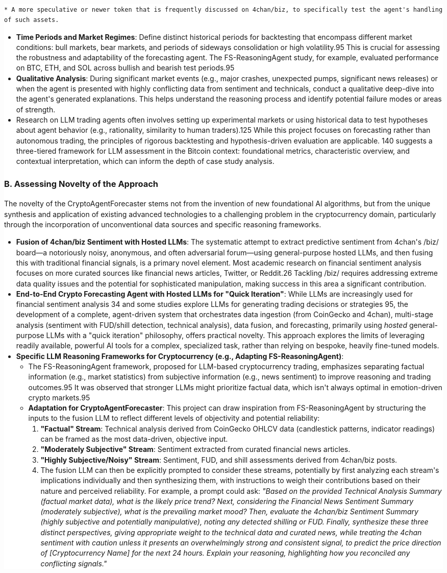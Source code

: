     * A more speculative or newer token that is frequently discussed on 4chan/biz, to specifically test the agent's handling of such assets.  
  * **Time Periods and Market Regimes**: Define distinct historical periods for backtesting that encompass different market conditions: bull markets, bear markets, and periods of sideways consolidation or high volatility.95 This is crucial for assessing the robustness and adaptability of the forecasting agent. The FS-ReasoningAgent study, for example, evaluated performance on BTC, ETH, and SOL across bullish and bearish test periods.95  
  * **Qualitative Analysis**: During significant market events (e.g., major crashes, unexpected pumps, significant news releases) or when the agent is presented with highly conflicting data from sentiment and technicals, conduct a qualitative deep-dive into the agent's generated explanations. This helps understand the reasoning process and identify potential failure modes or areas of strength.  
  * Research on LLM trading agents often involves setting up experimental markets or using historical data to test hypotheses about agent behavior (e.g., rationality, similarity to human traders).125 While this project focuses on forecasting rather than autonomous trading, the principles of rigorous backtesting and hypothesis-driven evaluation are applicable. 140 suggests a three-tiered framework for LLM assessment in the Bitcoin context: foundational metrics, characteristic overview, and contextual interpretation, which can inform the depth of case study analysis.

### **B. Assessing Novelty of the Approach**

The novelty of the CryptoAgentForecaster stems not from the invention of new foundational AI algorithms, but from the unique synthesis and application of existing advanced technologies to a challenging problem in the cryptocurrency domain, particularly through the incorporation of unconventional data sources and specific reasoning frameworks.

* **Fusion of 4chan/biz Sentiment with Hosted LLMs**: The systematic attempt to extract predictive sentiment from 4chan's /biz/ board—a notoriously noisy, anonymous, and often adversarial forum—using general-purpose hosted LLMs, and then fusing this with traditional financial signals, is a primary novel element. Most academic research on financial sentiment analysis focuses on more curated sources like financial news articles, Twitter, or Reddit.26 Tackling /biz/ requires addressing extreme data quality issues and the potential for sophisticated manipulation, making success in this area a significant contribution.  
* **End-to-End Crypto Forecasting Agent with Hosted LLMs for "Quick Iteration"**: While LLMs are increasingly used for financial sentiment analysis 34 and some studies explore LLMs for generating trading decisions or strategies 95, the development of a complete, agent-driven system that orchestrates data ingestion (from CoinGecko and 4chan), multi-stage analysis (sentiment with FUD/shill detection, technical analysis), data fusion, and forecasting, primarily using *hosted* general-purpose LLMs with a "quick iteration" philosophy, offers practical novelty. This approach explores the limits of leveraging readily available, powerful AI tools for a complex, specialized task, rather than relying on bespoke, heavily fine-tuned models.  
* **Specific LLM Reasoning Frameworks for Cryptocurrency (e.g., Adapting FS-ReasoningAgent)**:  
  * The FS-ReasoningAgent framework, proposed for LLM-based cryptocurrency trading, emphasizes separating factual information (e.g., market statistics) from subjective information (e.g., news sentiment) to improve reasoning and trading outcomes.95 It was observed that stronger LLMs might prioritize factual data, which isn't always optimal in emotion-driven crypto markets.95  
  * **Adaptation for CryptoAgentForecaster**: This project can draw inspiration from FS-ReasoningAgent by structuring the inputs to the fusion LLM to reflect different levels of objectivity and potential reliability:  
    1. **"Factual" Stream**: Technical analysis derived from CoinGecko OHLCV data (candlestick patterns, indicator readings) can be framed as the most data-driven, objective input.  
    2. **"Moderately Subjective" Stream**: Sentiment extracted from curated financial news articles.  
    3. **"Highly Subjective/Noisy" Stream**: Sentiment, FUD, and shill assessments derived from 4chan/biz posts.  
    4. The fusion LLM can then be explicitly prompted to consider these streams, potentially by first analyzing each stream's implications individually and then synthesizing them, with instructions to weigh their contributions based on their nature and perceived reliability. For example, a prompt could ask: *"Based on the provided Technical Analysis Summary (factual market data), what is the likely price trend? Next, considering the Financial News Sentiment Summary (moderately subjective), what is the prevailing market mood? Then, evaluate the 4chan/biz Sentiment Summary (highly subjective and potentially manipulative), noting any detected shilling or FUD. Finally, synthesize these three distinct perspectives, giving appropriate weight to the technical data and curated news, while treating the 4chan sentiment with caution unless it presents an overwhelmingly strong and consistent signal, to predict the price direction of \[Cryptocurrency Name\] for the next 24 hours. Explain your reasoning, highlighting how you reconciled any conflicting signals."*  